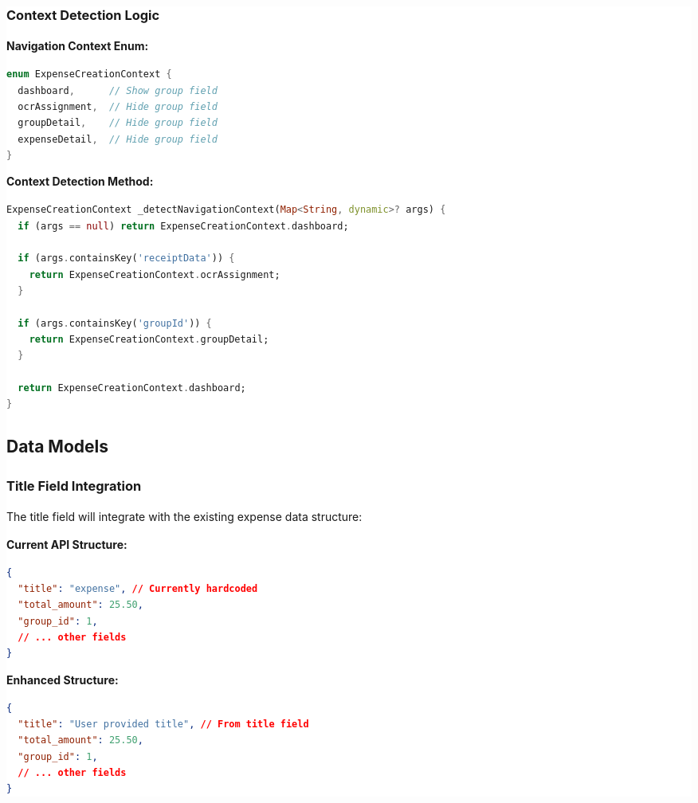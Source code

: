 ### Context Detection Logic

**Navigation Context Enum:**
```dart
enum ExpenseCreationContext {
  dashboard,      // Show group field
  ocrAssignment,  // Hide group field
  groupDetail,    // Hide group field
  expenseDetail,  // Hide group field
}
```

**Context Detection Method:**
```dart
ExpenseCreationContext _detectNavigationContext(Map<String, dynamic>? args) {
  if (args == null) return ExpenseCreationContext.dashboard;
  
  if (args.containsKey('receiptData')) {
    return ExpenseCreationContext.ocrAssignment;
  }
  
  if (args.containsKey('groupId')) {
    return ExpenseCreationContext.groupDetail;
  }
  
  return ExpenseCreationContext.dashboard;
}
```

## Data Models

### Title Field Integration

The title field will integrate with the existing expense data structure:

**Current API Structure:**
```json
{
  "title": "expense", // Currently hardcoded
  "total_amount": 25.50,
  "group_id": 1,
  // ... other fields
}
```

**Enhanced Structure:**
```json
{
  "title": "User provided title", // From title field
  "total_amount": 25.50,
  "group_id": 1,
  // ... other fields
}
```
